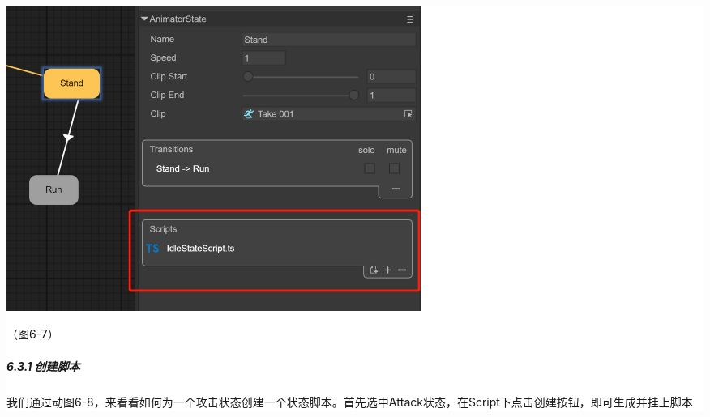 <img src="img/6-7.png" alt="image-20221206110234117" style="zoom:50%;" /> 

（图6-7）

##### 6.3.1 创建脚本

我们通过动图6-8，来看看如何为一个攻击状态创建一个状态脚本。首先选中Attack状态，在Script下点击创建按钮，即可生成并挂上脚本
